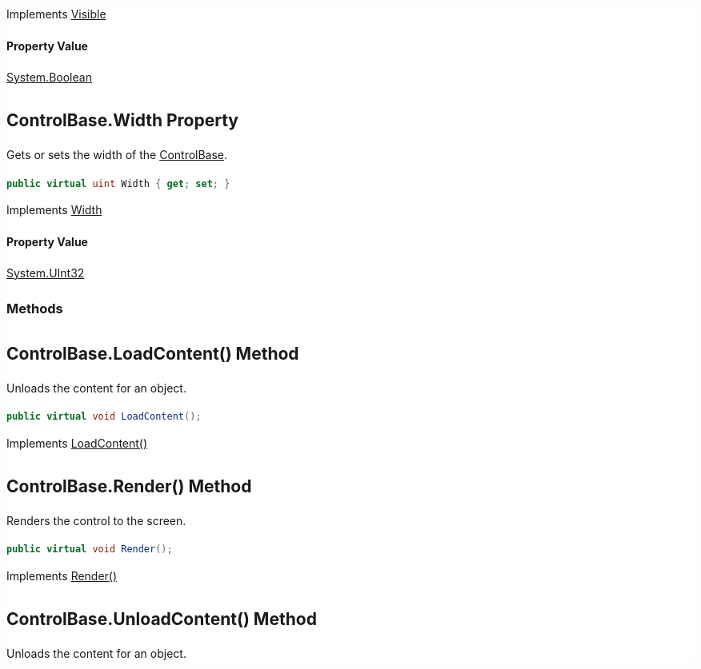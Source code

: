 Implements [Visible](./Velaptor.UI.IControl.md#Velaptor.UI.IControl.Visible 'Velaptor.UI.IControl.Visible')

#### Property Value
[System.Boolean](https://docs.microsoft.com/en-us/dotnet/api/System.Boolean 'System.Boolean')

<a name='Velaptor.UI.ControlBase.Width'></a>

## ControlBase.Width Property

Gets or sets the width of the [ControlBase](./Velaptor.UI.ControlBase.md 'Velaptor.UI.ControlBase').

```csharp
public virtual uint Width { get; set; }
```

Implements [Width](./Velaptor.UI.ISizable.md#Velaptor.UI.ISizable.Width 'Velaptor.UI.ISizable.Width')

#### Property Value
[System.UInt32](https://docs.microsoft.com/en-us/dotnet/api/System.UInt32 'System.UInt32')
### Methods

<a name='Velaptor.UI.ControlBase.LoadContent()'></a>

## ControlBase.LoadContent() Method

Unloads the content for an object.

```csharp
public virtual void LoadContent();
```

Implements [LoadContent()](./](Velaptor.Content.IContentLoadable.md#Velaptor.Content.IContentLoadable.LoadContent()) 'Velaptor.Content.IContentLoadable.LoadContent()')

<a name='Velaptor.UI.ControlBase.Render()'></a>

## ControlBase.Render() Method

Renders the control to the screen.

```csharp
public virtual void Render();
```

Implements [Render()](./](Velaptor.IDrawable.md#Velaptor.IDrawable.Render()) 'Velaptor.IDrawable.Render()')

<a name='Velaptor.UI.ControlBase.UnloadContent()'></a>

## ControlBase.UnloadContent() Method

Unloads the content for an object.
